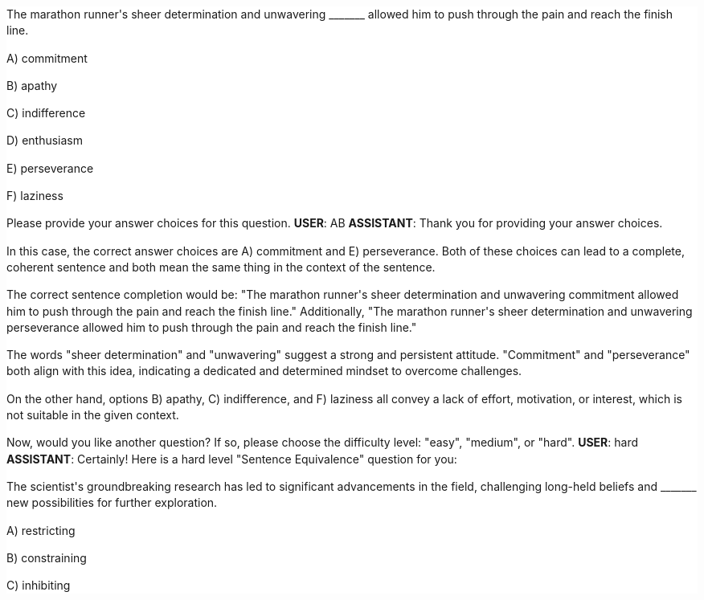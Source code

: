 The marathon runner's sheer determination and unwavering _______ allowed him to push through the pain and reach the finish line.



A) commitment

B) apathy

C) indifference

D) enthusiasm

E) perseverance

F) laziness



Please provide your answer choices for this question.
**USER**: AB
**ASSISTANT**: Thank you for providing your answer choices.



In this case, the correct answer choices are A) commitment and E) perseverance. Both of these choices can lead to a complete, coherent sentence and both mean the same thing in the context of the sentence.



The correct sentence completion would be: "The marathon runner's sheer determination and unwavering commitment allowed him to push through the pain and reach the finish line." Additionally, "The marathon runner's sheer determination and unwavering perseverance allowed him to push through the pain and reach the finish line."



The words "sheer determination" and "unwavering" suggest a strong and persistent attitude. "Commitment" and "perseverance" both align with this idea, indicating a dedicated and determined mindset to overcome challenges.



On the other hand, options B) apathy, C) indifference, and F) laziness all convey a lack of effort, motivation, or interest, which is not suitable in the given context.



Now, would you like another question? If so, please choose the difficulty level: "easy", "medium", or "hard".
**USER**: hard
**ASSISTANT**: Certainly! Here is a hard level "Sentence Equivalence" question for you:



The scientist's groundbreaking research has led to significant advancements in the field, challenging long-held beliefs and _______ new possibilities for further exploration.



A) restricting

B) constraining

C) inhibiting
